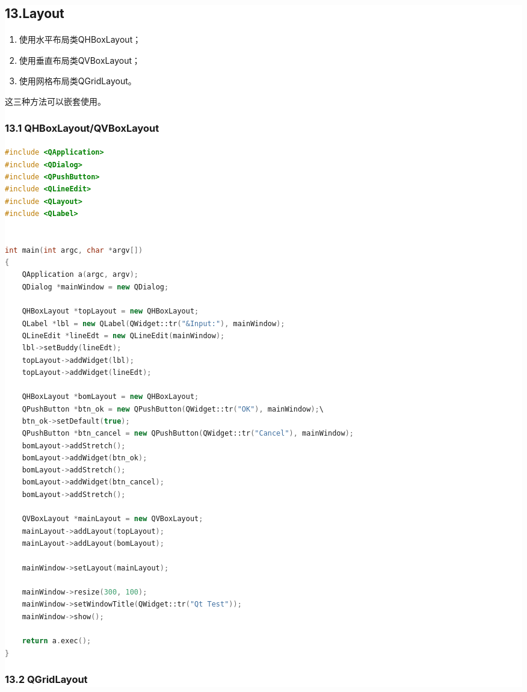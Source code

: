 ## 13.Layout
1. 使用水平布局类QHBoxLayout；

2. 使用垂直布局类QVBoxLayout；

3. 使用网格布局类QGridLayout。

这三种方法可以嵌套使用。

### 13.1 QHBoxLayout/QVBoxLayout
```cpp
#include <QApplication>  
#include <QDialog>  
#include <QPushButton>  
#include <QLineEdit>  
#include <QLayout>  
#include <QLabel>  
  
  
int main(int argc, char *argv[])  
{  
    QApplication a(argc, argv);  
    QDialog *mainWindow = new QDialog;  
  
    QHBoxLayout *topLayout = new QHBoxLayout;  
    QLabel *lbl = new QLabel(QWidget::tr("&Input:"), mainWindow);  
    QLineEdit *lineEdt = new QLineEdit(mainWindow);  
    lbl->setBuddy(lineEdt);  
    topLayout->addWidget(lbl);  
    topLayout->addWidget(lineEdt);  
  
    QHBoxLayout *bomLayout = new QHBoxLayout;  
    QPushButton *btn_ok = new QPushButton(QWidget::tr("OK"), mainWindow);\  
    btn_ok->setDefault(true);  
    QPushButton *btn_cancel = new QPushButton(QWidget::tr("Cancel"), mainWindow);  
    bomLayout->addStretch();  
    bomLayout->addWidget(btn_ok);  
    bomLayout->addStretch();  
    bomLayout->addWidget(btn_cancel);  
    bomLayout->addStretch();  
  
    QVBoxLayout *mainLayout = new QVBoxLayout;  
    mainLayout->addLayout(topLayout);  
    mainLayout->addLayout(bomLayout);  
      
    mainWindow->setLayout(mainLayout);  
  
    mainWindow->resize(300, 100);  
    mainWindow->setWindowTitle(QWidget::tr("Qt Test"));  
    mainWindow->show();  
  
    return a.exec();  
}  
```
### 13.2 QGridLayout
